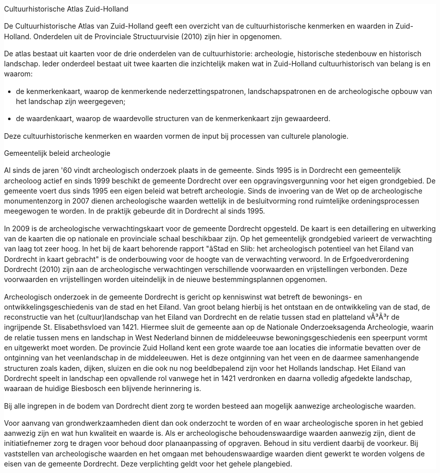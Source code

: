 Cultuurhistorische Atlas Zuid\-Holland

De Cultuurhistorische Atlas van Zuid\-Holland geeft een overzicht van de cultuurhistorische kenmerken en waarden in Zuid\-Holland. Onderdelen uit de Provinciale Structuurvisie (2010\) zijn hier in opgenomen.

De atlas bestaat uit kaarten voor de drie onderdelen van de cultuurhistorie: archeologie, historische stedenbouw en historisch landschap. Ieder onderdeel bestaat uit twee kaarten die inzichtelijk maken wat in Zuid\-Holland cultuurhistorisch van belang is en waarom:

* de kenmerkenkaart, waarop de kenmerkende nederzettingspatronen, landschapspatronen en de archeologische opbouw van het landschap zijn weergegeven;

* de waardenkaart, waarop de waardevolle structuren van de kenmerkenkaart zijn gewaardeerd.

Deze cultuurhistorische kenmerken en waarden vormen de input bij processen van culturele planologie.

Gemeentelijk beleid archeologie

Al sinds de jaren '60 vindt archeologisch onderzoek plaats in de gemeente. Sinds 1995 is in Dordrecht een gemeentelijk archeoloog actief en sinds 1999 beschikt de gemeente Dordrecht over een opgravingsvergunning voor het eigen grondgebied. De gemeente voert dus sinds 1995 een eigen beleid wat betreft archeologie. Sinds de invoering van de Wet op de archeologische monumentenzorg in 2007 dienen archeologische waarden wettelijk in de besluitvorming rond ruimtelijke ordeningsprocessen meegewogen te worden. In de praktijk gebeurde dit in Dordrecht al sinds 1995\.

In 2009 is de archeologische verwachtingskaart voor de gemeente Dordrecht opgesteld. De kaart is een detaillering en uitwerking van de kaarten die op nationale en provinciale schaal beschikbaar zijn. Op het gemeentelijk grondgebied varieert de verwachting van laag tot zeer hoog. In het bij de kaart behorende rapport "âStad en Slib: het archeologisch potentieel van het Eiland van Dordrecht in kaart gebracht" is de onderbouwing voor de hoogte van de verwachting verwoord. In de Erfgoedverordening Dordrecht (2010\) zijn aan de archeologische verwachtingen verschillende voorwaarden en vrijstellingen verbonden. Deze voorwaarden en vrijstellingen worden uiteindelijk in de nieuwe bestemmingsplannen opgenomen.

Archeologisch onderzoek in de gemeente Dordrecht is gericht op kenniswinst wat betreft de bewonings\- en ontwikkelingsgeschiedenis van de stad en het Eiland. Van groot belang hierbij is het ontstaan en de ontwikkeling van de stad, de reconstructie van het (cultuur)landschap van het Eiland van Dordrecht en de relatie tussen stad en platteland vÃ³Ã³r de ingrijpende St. Elisabethsvloed van 1421\. Hiermee sluit de gemeente aan op de Nationale Onderzoeksagenda Archeologie, waarin de relatie tussen mens en landschap in West Nederland binnen de middeleeuwse bewoningsgeschiedenis een speerpunt vormt en uitgewerkt moet worden. De provincie Zuid Holland kent een grote waarde toe aan locaties die informatie bevatten over de ontginning van het veenlandschap in de middeleeuwen. Het is deze ontginning van het veen en de daarmee samenhangende structuren zoals kaden, dijken, sluizen en die ook nu nog beeldbepalend zijn voor het Hollands landschap. Het Eiland van Dordrecht speelt in landschap een opvallende rol vanwege het in 1421 verdronken en daarna volledig afgedekte landschap, waaraan de huidige Biesbosch een blijvende herinnering is.

Bij alle ingrepen in de bodem van Dordrecht dient zorg te worden besteed aan mogelijk aanwezige archeologische waarden.

Voor aanvang van grondwerkzaamheden dient dan ook onderzocht te worden of en waar archeologische sporen in het gebied aanwezig zijn en wat hun kwaliteit en waarde is. Als er archeologische behoudenswaardige waarden aanwezig zijn, dient de initiatiefnemer zorg te dragen voor behoud door planaanpassing of opgraven. Behoud in situ verdient daarbij de voorkeur. Bij vaststellen van archeologische waarden en het omgaan met behoudenswaardige waarden dient gewerkt te worden volgens de eisen van de gemeente Dordrecht. Deze verplichting geldt voor het gehele plangebied.
